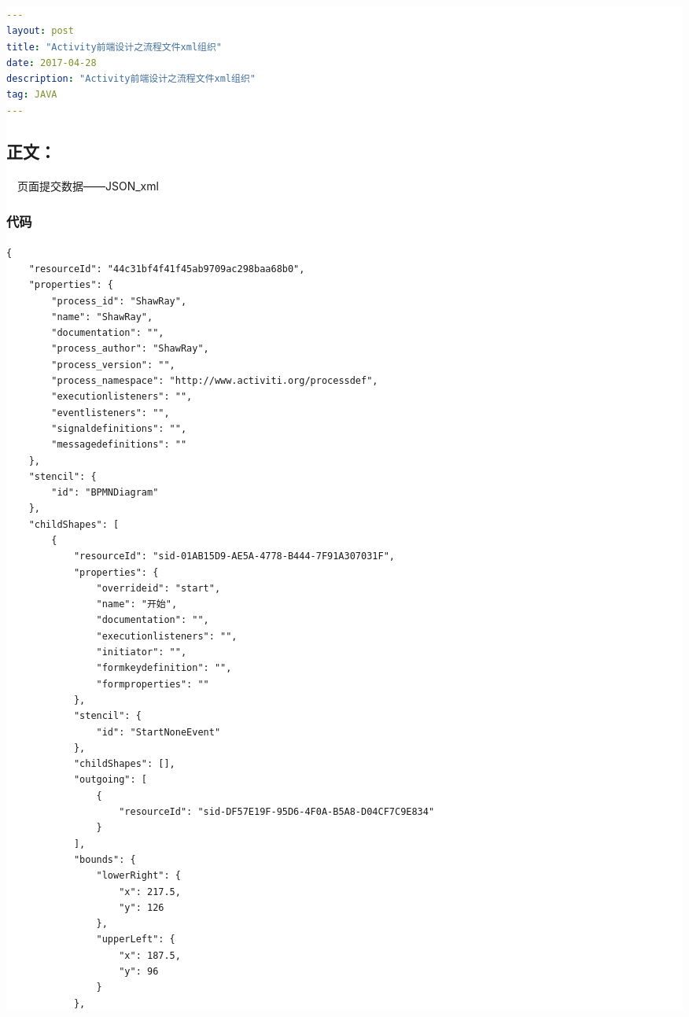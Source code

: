 ```yaml
---
layout: post
title: "Activity前端设计之流程文件xml组织"
date: 2017-04-28 
description: "Activity前端设计之流程文件xml组织"
tag: JAVA 
---  
```

 
## 正文：
　页面提交数据——JSON_xml

### 代码　

	{
	    "resourceId": "44c31bf4f41f45ab9709ac298baa68b0",
	    "properties": {
	        "process_id": "ShawRay",
	        "name": "ShawRay",
	        "documentation": "",
	        "process_author": "ShawRay",
	        "process_version": "",
	        "process_namespace": "http://www.activiti.org/processdef",
	        "executionlisteners": "",
	        "eventlisteners": "",
	        "signaldefinitions": "",
	        "messagedefinitions": ""
	    },
	    "stencil": {
	        "id": "BPMNDiagram"
	    },
	    "childShapes": [
	        {
	            "resourceId": "sid-01AB15D9-AE5A-4778-B444-7F91A307031F",
	            "properties": {
	                "overrideid": "start",
	                "name": "开始",
	                "documentation": "",
	                "executionlisteners": "",
	                "initiator": "",
	                "formkeydefinition": "",
	                "formproperties": ""
	            },
	            "stencil": {
	                "id": "StartNoneEvent"
	            },
	            "childShapes": [],
	            "outgoing": [
	                {
	                    "resourceId": "sid-DF57E19F-95D6-4F0A-B5A8-D04CF7C9E834"
	                }
	            ],
	            "bounds": {
	                "lowerRight": {
	                    "x": 217.5,
	                    "y": 126
	                },
	                "upperLeft": {
	                    "x": 187.5,
	                    "y": 96
	                }
	            },